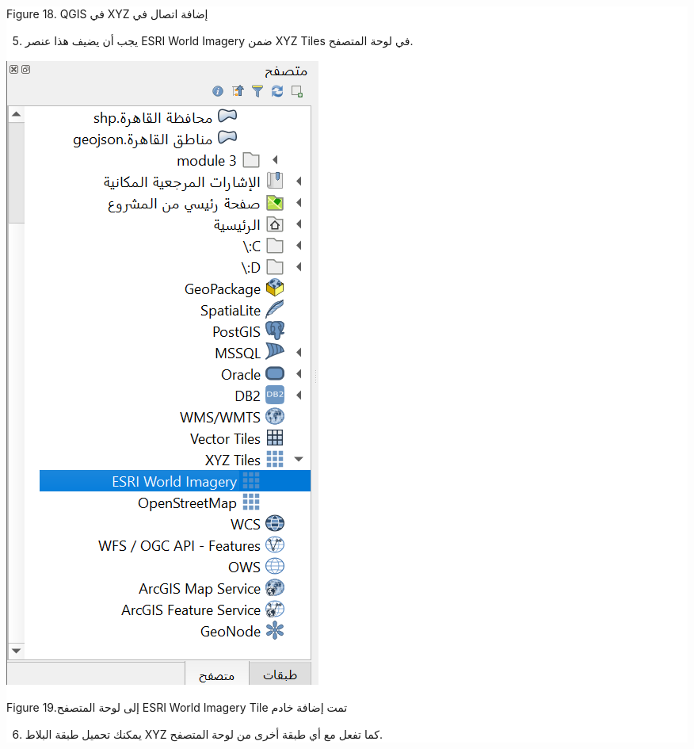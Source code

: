 Figure 18. QGIS في XYZ  إضافة اتصال في

5. يجب أن يضيف هذا عنصر ESRI World Imagery ضمن XYZ Tiles في لوحة المتصفح.


![Adding ESRI World Imagery as XYZ Tiles](media/xyz-2.png "Adding ESRI World Imagery as XYZ Tiles")

Figure 19.إلى لوحة المتصفح ESRI World Imagery Tile تمت إضافة خادم 

6. يمكنك تحميل طبقة البلاط XYZ كما تفعل مع أي طبقة أخرى من لوحة المتصفح.

